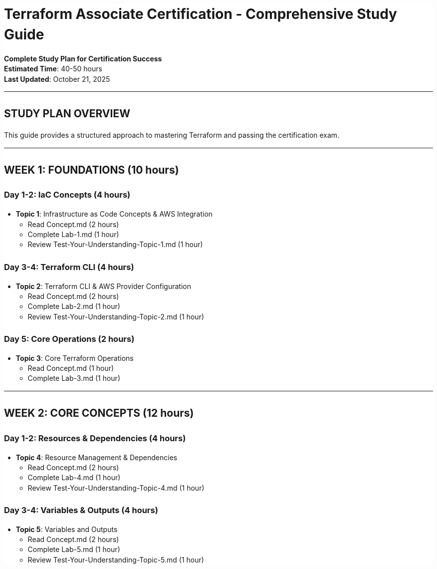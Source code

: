 # Terraform Associate Certification - Comprehensive Study Guide

**Complete Study Plan for Certification Success**  
**Estimated Time**: 40-50 hours  
**Last Updated**: October 21, 2025

---

## STUDY PLAN OVERVIEW

This guide provides a structured approach to mastering Terraform and passing the certification exam.

---

## WEEK 1: FOUNDATIONS (10 hours)

### Day 1-2: IaC Concepts (4 hours)
- **Topic 1**: Infrastructure as Code Concepts & AWS Integration
  - Read Concept.md (2 hours)
  - Complete Lab-1.md (1 hour)
  - Review Test-Your-Understanding-Topic-1.md (1 hour)

### Day 3-4: Terraform CLI (4 hours)
- **Topic 2**: Terraform CLI & AWS Provider Configuration
  - Read Concept.md (2 hours)
  - Complete Lab-2.md (1 hour)
  - Review Test-Your-Understanding-Topic-2.md (1 hour)

### Day 5: Core Operations (2 hours)
- **Topic 3**: Core Terraform Operations
  - Read Concept.md (1 hour)
  - Complete Lab-3.md (1 hour)

---

## WEEK 2: CORE CONCEPTS (12 hours)

### Day 1-2: Resources & Dependencies (4 hours)
- **Topic 4**: Resource Management & Dependencies
  - Read Concept.md (2 hours)
  - Complete Lab-4.md (1 hour)
  - Review Test-Your-Understanding-Topic-4.md (1 hour)

### Day 3-4: Variables & Outputs (4 hours)
- **Topic 5**: Variables and Outputs
  - Read Concept.md (2 hours)
  - Complete Lab-5.md (1 hour)
  - Review Test-Your-Understanding-Topic-5.md (1 hour)
